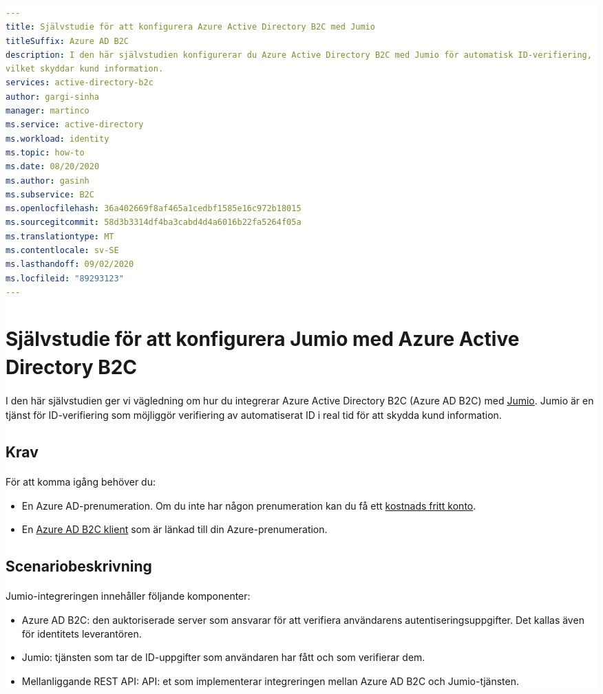 ```yaml
---
title: Självstudie för att konfigurera Azure Active Directory B2C med Jumio
titleSuffix: Azure AD B2C
description: I den här självstudien konfigurerar du Azure Active Directory B2C med Jumio för automatisk ID-verifiering, vilket skyddar kund information.
services: active-directory-b2c
author: gargi-sinha
manager: martinco
ms.service: active-directory
ms.workload: identity
ms.topic: how-to
ms.date: 08/20/2020
ms.author: gasinh
ms.subservice: B2C
ms.openlocfilehash: 36a402669f8af465a1cedbf1585e16c972b18015
ms.sourcegitcommit: 58d3b3314df4ba3cabd4d4a6016b22fa5264f05a
ms.translationtype: MT
ms.contentlocale: sv-SE
ms.lasthandoff: 09/02/2020
ms.locfileid: "89293123"
---
```

# <a name="tutorial-for-configuring-jumio-with-azure-active-directory-b2c"></a>Självstudie för att konfigurera Jumio med Azure Active Directory B2C

I den här självstudien ger vi vägledning om hur du integrerar Azure Active Directory B2C (Azure AD B2C) med [Jumio](https://www.jumio.com/). Jumio är en tjänst för ID-verifiering som möjliggör verifiering av automatiserat ID i real tid för att skydda kund information.

## <a name="prerequisites"></a>Krav

För att komma igång behöver du:

- En Azure AD-prenumeration. Om du inte har någon prenumeration kan du få ett [kostnads fritt konto](https://azure.microsoft.com/free/).

- En [Azure AD B2C klient](https://review.docs.microsoft.com/azure/active-directory-b2c/tutorial-create-tenant) som är länkad till din Azure-prenumeration.

## <a name="scenario-description"></a>Scenariobeskrivning

Jumio-integreringen innehåller följande komponenter:

- Azure AD B2C: den auktoriserade server som ansvarar för att verifiera användarens autentiseringsuppgifter. Det kallas även för identitets leverantören.

- Jumio: tjänsten som tar de ID-uppgifter som användaren har fått och som verifierar dem.

- Mellanliggande REST API: API: et som implementerar integreringen mellan Azure AD B2C och Jumio-tjänsten.
